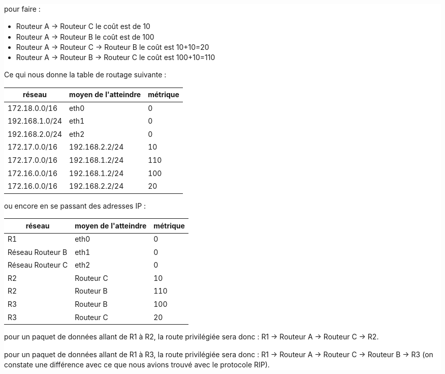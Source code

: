pour faire :

- Routeur A -> Routeur C le coût est de 10
- Routeur A -> Routeur B le coût est de 100
- Routeur A -> Routeur C -> Routeur B le coût est 10+10=20
- Routeur A -> Routeur B -> Routeur C le coût est 100+10=110

Ce qui nous donne la table de routage suivante :

| réseau | moyen de l'atteindre | métrique |
| --- | --- | --- |
|172.18.0.0/16|eth0|0|
|192.168.1.0/24|eth1|0|
|192.168.2.0/24|eth2|0|
|172.17.0.0/16|192.168.2.2/24|10|
|172.17.0.0/16|192.168.1.2/24|110|
|172.16.0.0/16|192.168.1.2/24|100|
|172.16.0.0/16|192.168.2.2/24|20|

ou encore en se passant des adresses IP : 

| réseau | moyen de l'atteindre | métrique |
| --- | --- | --- |
|R1|eth0|0|
|Réseau Routeur B|eth1|0|
|Réseau Routeur C|eth2|0|
|R2|Routeur C|10|
|R2|Routeur B|110|
|R3|Routeur B|100|
|R3|Routeur C|20|

pour un paquet de données allant de R1 à R2, la route privilégiée sera donc : R1 -> Routeur A -> Routeur C -> R2.

pour un paquet de données allant de R1 à R3, la route privilégiée sera donc : R1 -> Routeur A -> Routeur C -> Routeur B -> R3 (on constate une différence avec ce que nous avions trouvé avec le protocole RIP).
